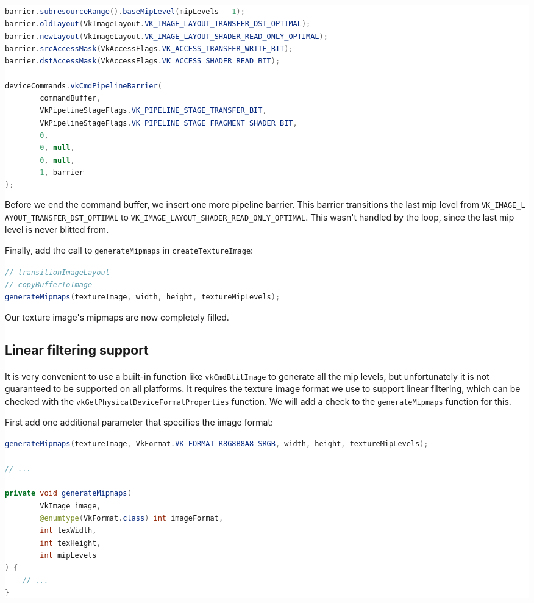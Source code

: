```java
barrier.subresourceRange().baseMipLevel(mipLevels - 1);
barrier.oldLayout(VkImageLayout.VK_IMAGE_LAYOUT_TRANSFER_DST_OPTIMAL);
barrier.newLayout(VkImageLayout.VK_IMAGE_LAYOUT_SHADER_READ_ONLY_OPTIMAL);
barrier.srcAccessMask(VkAccessFlags.VK_ACCESS_TRANSFER_WRITE_BIT);
barrier.dstAccessMask(VkAccessFlags.VK_ACCESS_SHADER_READ_BIT);

deviceCommands.vkCmdPipelineBarrier(
        commandBuffer,
        VkPipelineStageFlags.VK_PIPELINE_STAGE_TRANSFER_BIT,
        VkPipelineStageFlags.VK_PIPELINE_STAGE_FRAGMENT_SHADER_BIT,
        0,
        0, null,
        0, null,
        1, barrier
);
```

Before we end the command buffer, we insert one more pipeline barrier. This barrier transitions the last mip level from `VK_IMAGE_LAYOUT_TRANSFER_DST_OPTIMAL` to `VK_IMAGE_LAYOUT_SHADER_READ_ONLY_OPTIMAL`. This wasn't handled by the loop, since the last mip level is never blitted from.

Finally, add the call to `generateMipmaps` in `createTextureImage`:

```java
// transitionImageLayout
// copyBufferToImage
generateMipmaps(textureImage, width, height, textureMipLevels);
```

Our texture image's mipmaps are now completely filled.

## Linear filtering support

It is very convenient to use a built-in function like `vkCmdBlitImage` to generate all the mip levels, but unfortunately it is not guaranteed to be supported on all platforms. It requires the texture image format we use to support linear filtering, which can be checked with the `vkGetPhysicalDeviceFormatProperties` function. We will add a check to the `generateMipmaps` function for this.

First add one additional parameter that specifies the image format:

```java
generateMipmaps(textureImage, VkFormat.VK_FORMAT_R8G8B8A8_SRGB, width, height, textureMipLevels);

// ...

private void generateMipmaps(
        VkImage image,
        @enumtype(VkFormat.class) int imageFormat,
        int texWidth,
        int texHeight,
        int mipLevels
) {
    // ...
}
```
